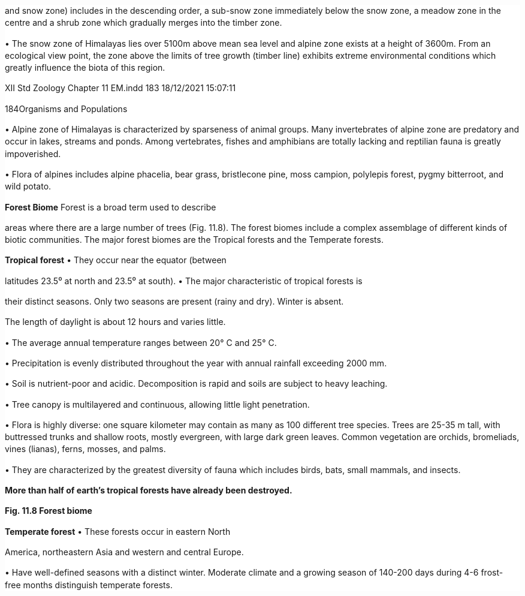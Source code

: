 and snow zone) includes in the descending order, a sub-snow zone immediately below the snow zone, a meadow zone in the centre and a shrub zone which gradually merges into the timber zone.

• The snow zone of Himalayas lies over 5100m above mean sea level and alpine zone exists at a height of 3600m. From an ecological view point, the zone above the limits of tree growth (timber line) exhibits extreme environmental conditions which greatly influence the biota of this region.

XII Std Zoology Chapter 11 EM.indd 183 18/12/2021 15:07:11





  

184Organisms and Populations

• Alpine zone of Himalayas is characterized by sparseness of animal groups. Many invertebrates of alpine zone are predatory and occur in lakes, streams and ponds. Among vertebrates, fishes and amphibians are totally lacking and reptilian fauna is greatly impoverished.

• Flora of alpines includes alpine phacelia, bear grass, bristlecone pine, moss campion, polylepis forest, pygmy bitterroot, and wild potato.

**Forest Biome** Forest is a broad term used to describe

areas where there are a large number of trees (Fig. 11.8). The forest biomes include a complex assemblage of different kinds of biotic communities. The major forest biomes are the Tropical forests and the Temperate forests.

**Tropical forest** • They occur near the equator (between

latitudes 23.5⁰ at north and 23.5⁰ at south). • The major characteristic of tropical forests is

their distinct seasons. Only two seasons are present (rainy and dry). Winter is absent.

The length of daylight is about 12 hours and varies little.

• The average annual temperature ranges between 20° C and 25° C.

• Precipitation is evenly distributed throughout the year with annual rainfall exceeding 2000 mm.

• Soil is nutrient-poor and acidic. Decomposition is rapid and soils are subject to heavy leaching.

• Tree canopy is multilayered and continuous, allowing little light penetration.

• Flora is highly diverse: one square kilometer may contain as many as 100 different tree species. Trees are 25-35 m tall, with buttressed trunks and shallow roots, mostly evergreen, with large dark green leaves. Common vegetation are orchids, bromeliads, vines (lianas), ferns, mosses, and palms.

• They are characterized by the greatest diversity of fauna which includes birds, bats, small mammals, and insects.

**More than half of earth’s tropical forests have already been destroyed.**

**Fig. 11.8 Forest biome**

**Temperate forest** • These forests occur in eastern North

America, northeastern Asia and western and central Europe.

• Have well-defined seasons with a distinct winter. Moderate climate and a growing season of 140-200 days during 4-6 frost- free months distinguish temperate forests.
